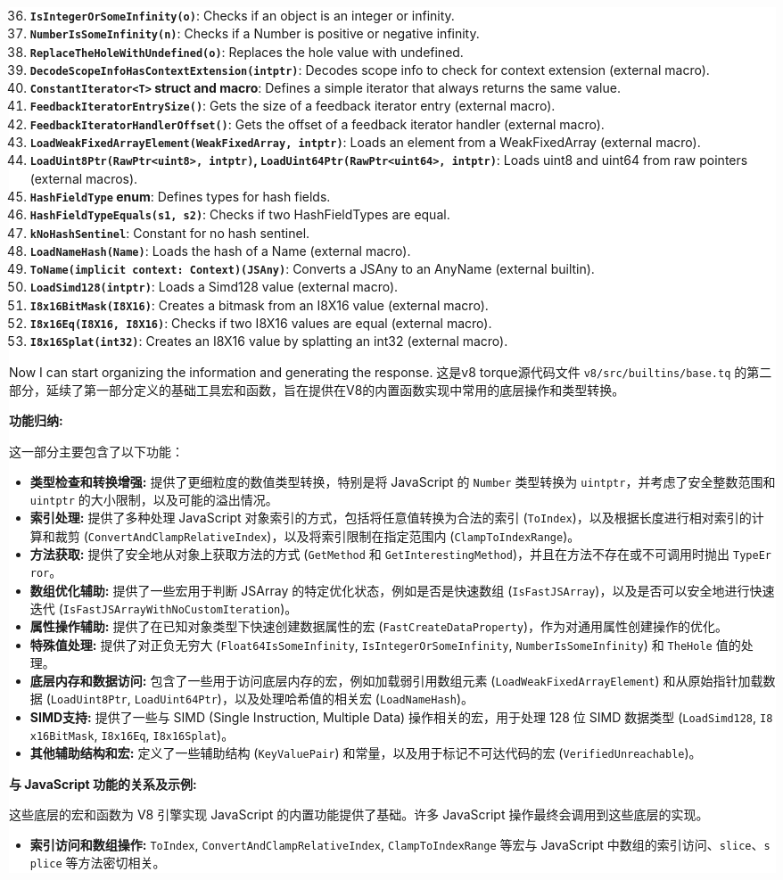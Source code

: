 36. **`IsIntegerOrSomeInfinity(o)`**: Checks if an object is an integer or infinity.
37. **`NumberIsSomeInfinity(n)`**: Checks if a Number is positive or negative infinity.
38. **`ReplaceTheHoleWithUndefined(o)`**: Replaces the hole value with undefined.
39. **`DecodeScopeInfoHasContextExtension(intptr)`**: Decodes scope info to check for context extension (external macro).
40. **`ConstantIterator<T>` struct and macro**: Defines a simple iterator that always returns the same value.
41. **`FeedbackIteratorEntrySize()`**: Gets the size of a feedback iterator entry (external macro).
42. **`FeedbackIteratorHandlerOffset()`**: Gets the offset of a feedback iterator handler (external macro).
43. **`LoadWeakFixedArrayElement(WeakFixedArray, intptr)`**: Loads an element from a WeakFixedArray (external macro).
44. **`LoadUint8Ptr(RawPtr<uint8>, intptr)`, `LoadUint64Ptr(RawPtr<uint64>, intptr)`**: Loads uint8 and uint64 from raw pointers (external macros).
45. **`HashFieldType` enum**: Defines types for hash fields.
46. **`HashFieldTypeEquals(s1, s2)`**: Checks if two HashFieldTypes are equal.
47. **`kNoHashSentinel`**: Constant for no hash sentinel.
48. **`LoadNameHash(Name)`**: Loads the hash of a Name (external macro).
49. **`ToName(implicit context: Context)(JSAny)`**: Converts a JSAny to an AnyName (external builtin).
50. **`LoadSimd128(intptr)`**: Loads a Simd128 value (external macro).
51. **`I8x16BitMask(I8X16)`**: Creates a bitmask from an I8X16 value (external macro).
52. **`I8x16Eq(I8X16, I8X16)`**: Checks if two I8X16 values are equal (external macro).
53. **`I8x16Splat(int32)`**: Creates an I8X16 value by splatting an int32 (external macro).

Now I can start organizing the information and generating the response.
这是v8 torque源代码文件 `v8/src/builtins/base.tq` 的第二部分，延续了第一部分定义的基础工具宏和函数，旨在提供在V8的内置函数实现中常用的底层操作和类型转换。

**功能归纳:**

这一部分主要包含了以下功能：

*   **类型检查和转换增强:** 提供了更细粒度的数值类型转换，特别是将 JavaScript 的 `Number` 类型转换为 `uintptr`，并考虑了安全整数范围和 `uintptr` 的大小限制，以及可能的溢出情况。
*   **索引处理:** 提供了多种处理 JavaScript 对象索引的方式，包括将任意值转换为合法的索引 (`ToIndex`)，以及根据长度进行相对索引的计算和裁剪 (`ConvertAndClampRelativeIndex`)，以及将索引限制在指定范围内 (`ClampToIndexRange`)。
*   **方法获取:** 提供了安全地从对象上获取方法的方式 (`GetMethod` 和 `GetInterestingMethod`)，并且在方法不存在或不可调用时抛出 `TypeError`。
*   **数组优化辅助:** 提供了一些宏用于判断 JSArray 的特定优化状态，例如是否是快速数组 (`IsFastJSArray`)，以及是否可以安全地进行快速迭代 (`IsFastJSArrayWithNoCustomIteration`)。
*   **属性操作辅助:** 提供了在已知对象类型下快速创建数据属性的宏 (`FastCreateDataProperty`)，作为对通用属性创建操作的优化。
*   **特殊值处理:** 提供了对正负无穷大 (`Float64IsSomeInfinity`, `IsIntegerOrSomeInfinity`, `NumberIsSomeInfinity`) 和 `TheHole` 值的处理。
*   **底层内存和数据访问:** 包含了一些用于访问底层内存的宏，例如加载弱引用数组元素 (`LoadWeakFixedArrayElement`) 和从原始指针加载数据 (`LoadUint8Ptr`, `LoadUint64Ptr`)，以及处理哈希值的相关宏 (`LoadNameHash`)。
*   **SIMD支持:** 提供了一些与 SIMD (Single Instruction, Multiple Data) 操作相关的宏，用于处理 128 位 SIMD 数据类型 (`LoadSimd128`, `I8x16BitMask`, `I8x16Eq`, `I8x16Splat`)。
*   **其他辅助结构和宏:** 定义了一些辅助结构 (`KeyValuePair`) 和常量，以及用于标记不可达代码的宏 (`VerifiedUnreachable`)。

**与 JavaScript 功能的关系及示例:**

这些底层的宏和函数为 V8 引擎实现 JavaScript 的内置功能提供了基础。许多 JavaScript 操作最终会调用到这些底层的实现。

*   **索引访问和数组操作:** `ToIndex`, `ConvertAndClampRelativeIndex`, `ClampToIndexRange` 等宏与 JavaScript 中数组的索引访问、`slice`、`splice` 等方法密切相关。

